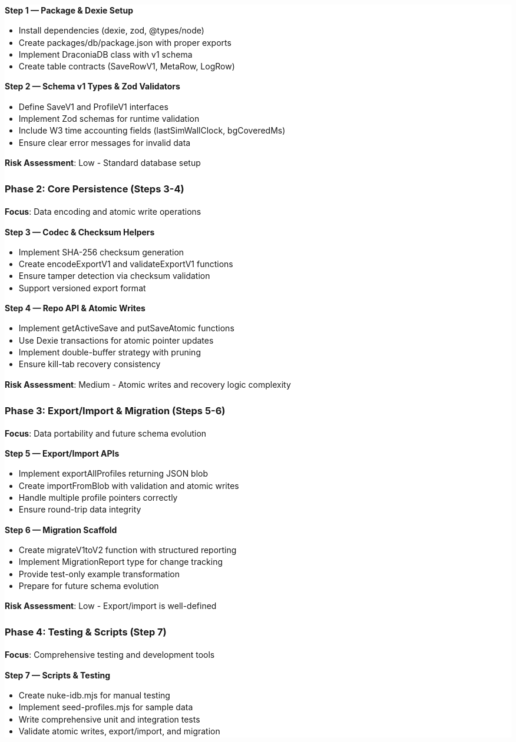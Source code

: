 **Step 1 — Package & Dexie Setup**
- Install dependencies (dexie, zod, @types/node)
- Create packages/db/package.json with proper exports
- Implement DraconiaDB class with v1 schema
- Create table contracts (SaveRowV1, MetaRow, LogRow)

**Step 2 — Schema v1 Types & Zod Validators**
- Define SaveV1 and ProfileV1 interfaces
- Implement Zod schemas for runtime validation
- Include W3 time accounting fields (lastSimWallClock, bgCoveredMs)
- Ensure clear error messages for invalid data

**Risk Assessment**: Low - Standard database setup

### Phase 2: Core Persistence (Steps 3-4)
**Focus**: Data encoding and atomic write operations

**Step 3 — Codec & Checksum Helpers**
- Implement SHA-256 checksum generation
- Create encodeExportV1 and validateExportV1 functions
- Ensure tamper detection via checksum validation
- Support versioned export format

**Step 4 — Repo API & Atomic Writes**
- Implement getActiveSave and putSaveAtomic functions
- Use Dexie transactions for atomic pointer updates
- Implement double-buffer strategy with pruning
- Ensure kill-tab recovery consistency

**Risk Assessment**: Medium - Atomic writes and recovery logic complexity

### Phase 3: Export/Import & Migration (Steps 5-6)
**Focus**: Data portability and future schema evolution

**Step 5 — Export/Import APIs**
- Implement exportAllProfiles returning JSON blob
- Create importFromBlob with validation and atomic writes
- Handle multiple profile pointers correctly
- Ensure round-trip data integrity

**Step 6 — Migration Scaffold**
- Create migrateV1toV2 function with structured reporting
- Implement MigrationReport type for change tracking
- Provide test-only example transformation
- Prepare for future schema evolution

**Risk Assessment**: Low - Export/import is well-defined

### Phase 4: Testing & Scripts (Step 7)
**Focus**: Comprehensive testing and development tools

**Step 7 — Scripts & Testing**
- Create nuke-idb.mjs for manual testing
- Implement seed-profiles.mjs for sample data
- Write comprehensive unit and integration tests
- Validate atomic writes, export/import, and migration
